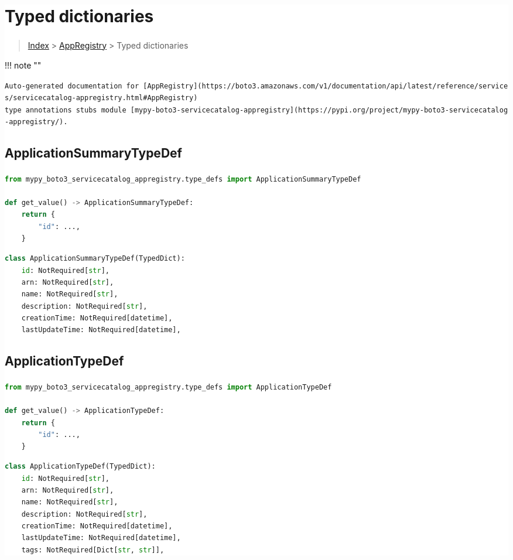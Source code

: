 # Typed dictionaries

> [Index](../README.md) > [AppRegistry](./README.md) > Typed dictionaries

!!! note ""

    Auto-generated documentation for [AppRegistry](https://boto3.amazonaws.com/v1/documentation/api/latest/reference/services/servicecatalog-appregistry.html#AppRegistry)
    type annotations stubs module [mypy-boto3-servicecatalog-appregistry](https://pypi.org/project/mypy-boto3-servicecatalog-appregistry/).

## ApplicationSummaryTypeDef

```python title="Usage Example"
from mypy_boto3_servicecatalog_appregistry.type_defs import ApplicationSummaryTypeDef

def get_value() -> ApplicationSummaryTypeDef:
    return {
        "id": ...,
    }
```

```python title="Definition"
class ApplicationSummaryTypeDef(TypedDict):
    id: NotRequired[str],
    arn: NotRequired[str],
    name: NotRequired[str],
    description: NotRequired[str],
    creationTime: NotRequired[datetime],
    lastUpdateTime: NotRequired[datetime],
```

## ApplicationTypeDef

```python title="Usage Example"
from mypy_boto3_servicecatalog_appregistry.type_defs import ApplicationTypeDef

def get_value() -> ApplicationTypeDef:
    return {
        "id": ...,
    }
```

```python title="Definition"
class ApplicationTypeDef(TypedDict):
    id: NotRequired[str],
    arn: NotRequired[str],
    name: NotRequired[str],
    description: NotRequired[str],
    creationTime: NotRequired[datetime],
    lastUpdateTime: NotRequired[datetime],
    tags: NotRequired[Dict[str, str]],
```
